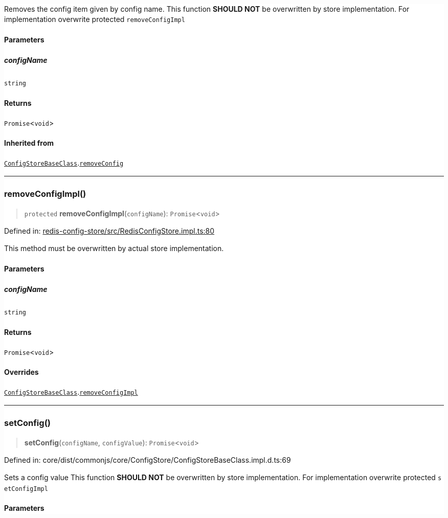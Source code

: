 Removes the config item given by config name.
This function **SHOULD NOT** be overwritten by store implementation.
For implementation overwrite protected `removeConfigImpl`

#### Parameters

##### configName

`string`

#### Returns

`Promise`\<`void`\>

#### Inherited from

[`ConfigStoreBaseClass`](../../core/classes/ConfigStoreBaseClass.md).[`removeConfig`](../../core/classes/ConfigStoreBaseClass.md#removeconfig)

***

### removeConfigImpl()

> `protected` **removeConfigImpl**(`configName`): `Promise`\<`void`\>

Defined in: [redis-config-store/src/RedisConfigStore.impl.ts:80](https://github.com/puristajs/purista/blob/master/packages/redis-config-store/src/RedisConfigStore.impl.ts#L80)

This method must be overwritten by actual store implementation.

#### Parameters

##### configName

`string`

#### Returns

`Promise`\<`void`\>

#### Overrides

[`ConfigStoreBaseClass`](../../core/classes/ConfigStoreBaseClass.md).[`removeConfigImpl`](../../core/classes/ConfigStoreBaseClass.md#removeconfigimpl)

***

### setConfig()

> **setConfig**(`configName`, `configValue`): `Promise`\<`void`\>

Defined in: core/dist/commonjs/core/ConfigStore/ConfigStoreBaseClass.impl.d.ts:69

Sets a config value
This function **SHOULD NOT** be overwritten by store implementation.
For implementation overwrite protected `setConfigImpl`

#### Parameters
